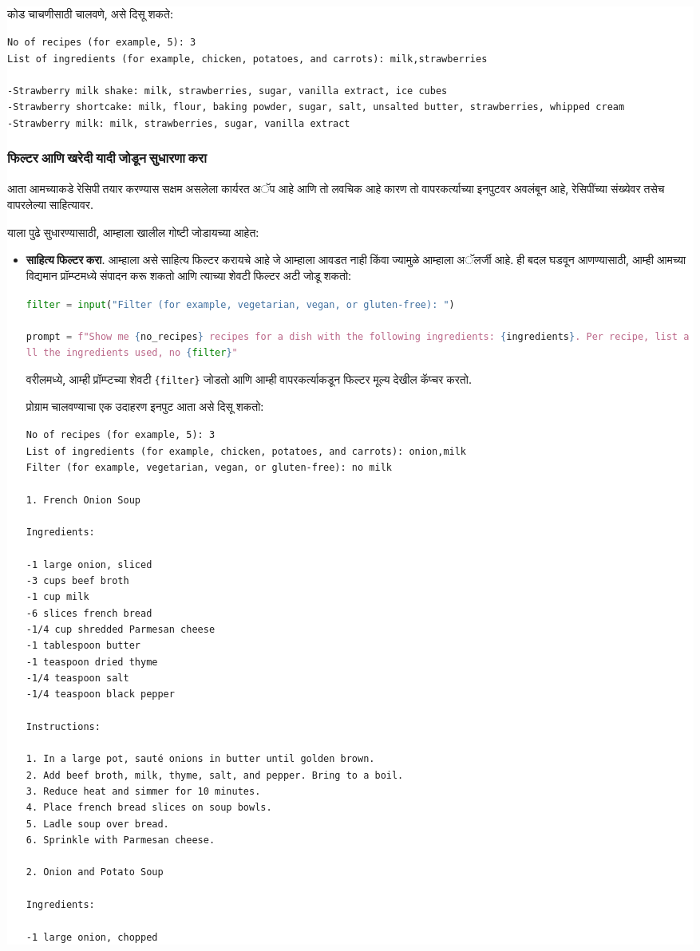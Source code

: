    कोड चाचणीसाठी चालवणे, असे दिसू शकते:

   ```output
   No of recipes (for example, 5): 3
   List of ingredients (for example, chicken, potatoes, and carrots): milk,strawberries

   -Strawberry milk shake: milk, strawberries, sugar, vanilla extract, ice cubes
   -Strawberry shortcake: milk, flour, baking powder, sugar, salt, unsalted butter, strawberries, whipped cream
   -Strawberry milk: milk, strawberries, sugar, vanilla extract
   ```

### फिल्टर आणि खरेदी यादी जोडून सुधारणा करा

आता आमच्याकडे रेसिपी तयार करण्यास सक्षम असलेला कार्यरत अॅप आहे आणि तो लवचिक आहे कारण तो वापरकर्त्याच्या इनपुटवर अवलंबून आहे, रेसिपींच्या संख्येवर तसेच वापरलेल्या साहित्यावर.

याला पुढे सुधारण्यासाठी, आम्हाला खालील गोष्टी जोडायच्या आहेत:

- **साहित्य फिल्टर करा**. आम्हाला असे साहित्य फिल्टर करायचे आहे जे आम्हाला आवडत नाही किंवा ज्यामुळे आम्हाला अॅलर्जी आहे. ही बदल घडवून आणण्यासाठी, आम्ही आमच्या विद्यमान प्रॉम्प्टमध्ये संपादन करू शकतो आणि त्याच्या शेवटी फिल्टर अटी जोडू शकतो:

  ```python
  filter = input("Filter (for example, vegetarian, vegan, or gluten-free): ")

  prompt = f"Show me {no_recipes} recipes for a dish with the following ingredients: {ingredients}. Per recipe, list all the ingredients used, no {filter}"
  ```

  वरीलमध्ये, आम्ही प्रॉम्प्टच्या शेवटी `{filter}` जोडतो आणि आम्ही वापरकर्त्याकडून फिल्टर मूल्य देखील कॅप्चर करतो.

  प्रोग्राम चालवण्याचा एक उदाहरण इनपुट आता असे दिसू शकतो:

  ```output
  No of recipes (for example, 5): 3
  List of ingredients (for example, chicken, potatoes, and carrots): onion,milk
  Filter (for example, vegetarian, vegan, or gluten-free): no milk

  1. French Onion Soup

  Ingredients:

  -1 large onion, sliced
  -3 cups beef broth
  -1 cup milk
  -6 slices french bread
  -1/4 cup shredded Parmesan cheese
  -1 tablespoon butter
  -1 teaspoon dried thyme
  -1/4 teaspoon salt
  -1/4 teaspoon black pepper

  Instructions:

  1. In a large pot, sauté onions in butter until golden brown.
  2. Add beef broth, milk, thyme, salt, and pepper. Bring to a boil.
  3. Reduce heat and simmer for 10 minutes.
  4. Place french bread slices on soup bowls.
  5. Ladle soup over bread.
  6. Sprinkle with Parmesan cheese.

  2. Onion and Potato Soup

  Ingredients:

  -1 large onion, chopped
  ```